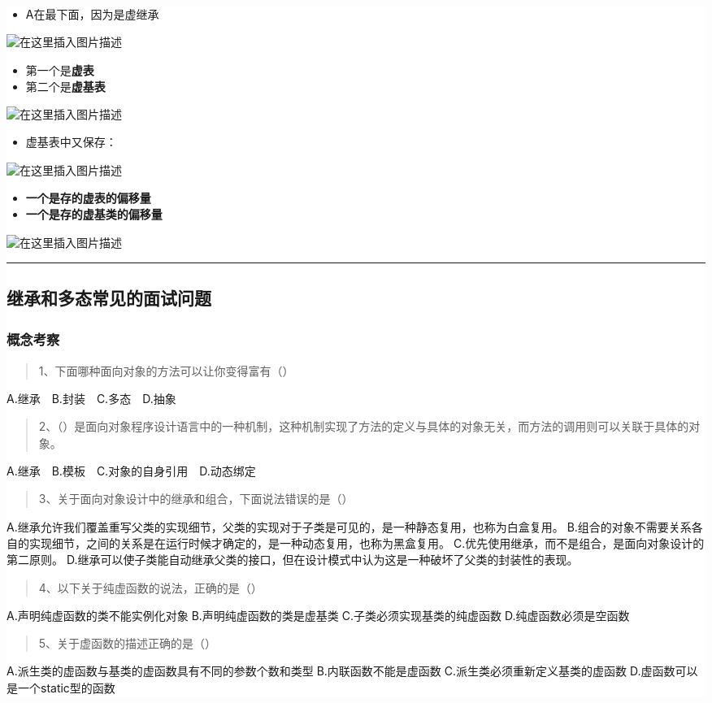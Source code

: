 - A在最下面，因为是虚继承

![在这里插入图片描述](https://img-blog.csdnimg.cn/direct/be2945dffa3040ae84e24fa4fc5e6188.png)

- 第一个是**虚表**
- 第二个是**虚基表**

![在这里插入图片描述](https://img-blog.csdnimg.cn/direct/7d673a31db094a81976d02385f6bd91b.png)

- 虚基表中又保存：

![在这里插入图片描述](https://img-blog.csdnimg.cn/direct/9a06aa82cd224c54a6791e3b37469ee3.png)


- **一个是存的虚表的偏移量**
- **一个是存的虚基类的偏移量**



![在这里插入图片描述](https://img-blog.csdnimg.cn/direct/65d815d8719147de8ccda7f7fbbf8e97.png)



----
## 继承和多态常见的面试问题


### 概念考察

>1、下面哪种面向对象的方法可以让你变得富有（）

A.继承 B.封装 C.多态 D.抽象


>2、（）是面向对象程序设计语言中的一种机制，这种机制实现了方法的定义与具体的对象无关，而方法的调用则可以关联于具体的对象。

A.继承 B.模板 C.对象的自身引用 D.动态绑定

>3、关于面向对象设计中的继承和组合，下面说法错误的是（）

A.继承允许我们覆盖重写父类的实现细节，父类的实现对于子类是可见的，是一种静态复用，也称为白盒复用。
B.组合的对象不需要关系各自的实现细节，之间的关系是在运行时候才确定的，是一种动态复用，也称为黑盒复用。
C.优先使用继承，而不是组合，是面向对象设计的第二原则。
D.继承可以使子类能自动继承父类的接口，但在设计模式中认为这是一种破坏了父类的封装性的表现。

>4、以下关于纯虚函数的说法，正确的是（）

A.声明纯虚函数的类不能实例化对象
B.声明纯虚函数的类是虚基类
C.子类必须实现基类的纯虚函数
D.纯虚函数必须是空函数

>5、关于虚函数的描述正确的是（）

A.派生类的虚函数与基类的虚函数具有不同的参数个数和类型
B.内联函数不能是虚函数
C.派生类必须重新定义基类的虚函数
D.虚函数可以是一个static型的函数
